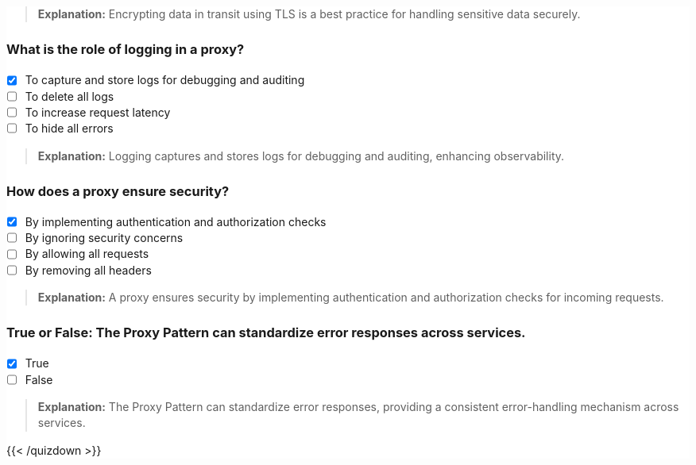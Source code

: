 > **Explanation:** Encrypting data in transit using TLS is a best practice for handling sensitive data securely.

### What is the role of logging in a proxy?

- [x] To capture and store logs for debugging and auditing
- [ ] To delete all logs
- [ ] To increase request latency
- [ ] To hide all errors

> **Explanation:** Logging captures and stores logs for debugging and auditing, enhancing observability.

### How does a proxy ensure security?

- [x] By implementing authentication and authorization checks
- [ ] By ignoring security concerns
- [ ] By allowing all requests
- [ ] By removing all headers

> **Explanation:** A proxy ensures security by implementing authentication and authorization checks for incoming requests.

### True or False: The Proxy Pattern can standardize error responses across services.

- [x] True
- [ ] False

> **Explanation:** The Proxy Pattern can standardize error responses, providing a consistent error-handling mechanism across services.

{{< /quizdown >}}
